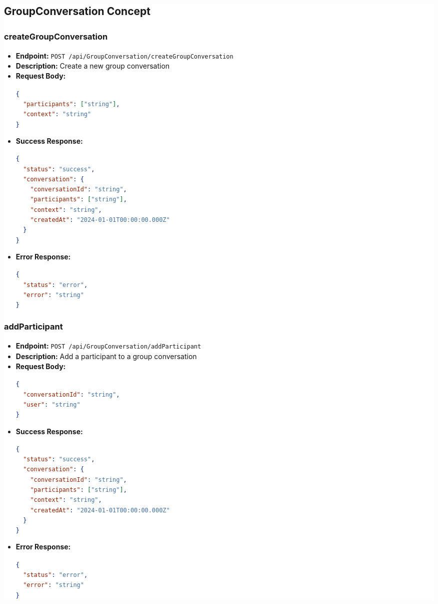
## GroupConversation Concept

### createGroupConversation
- **Endpoint:** `POST /api/GroupConversation/createGroupConversation`
- **Description:** Create a new group conversation
- **Request Body:**
  ```json
  {
    "participants": ["string"],
    "context": "string"
  }
  ```
- **Success Response:**
  ```json
  {
    "status": "success",
    "conversation": {
      "conversationId": "string",
      "participants": ["string"],
      "context": "string",
      "createdAt": "2024-01-01T00:00:00.000Z"
    }
  }
  ```
- **Error Response:**
  ```json
  {
    "status": "error",
    "error": "string"
  }
  ```

### addParticipant
- **Endpoint:** `POST /api/GroupConversation/addParticipant`
- **Description:** Add a participant to a group conversation
- **Request Body:**
  ```json
  {
    "conversationId": "string",
    "user": "string"
  }
  ```
- **Success Response:**
  ```json
  {
    "status": "success",
    "conversation": {
      "conversationId": "string",
      "participants": ["string"],
      "context": "string",
      "createdAt": "2024-01-01T00:00:00.000Z"
    }
  }
  ```
- **Error Response:**
  ```json
  {
    "status": "error",
    "error": "string"
  }
  ```
